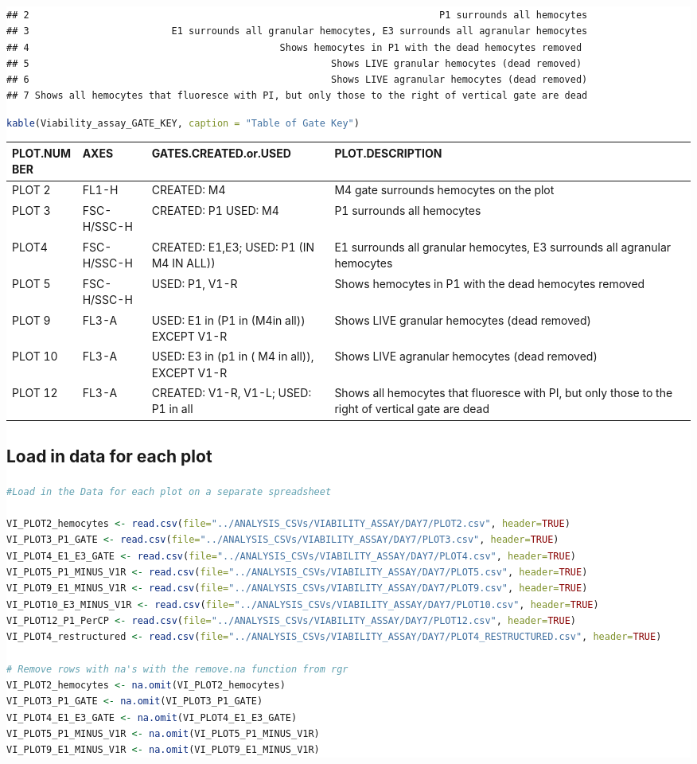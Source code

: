     ## 2                                                                        P1 surrounds all hemocytes
    ## 3                         E1 surrounds all granular hemocytes, E3 surrounds all agranular hemocytes
    ## 4                                            Shows hemocytes in P1 with the dead hemocytes removed 
    ## 5                                                     Shows LIVE granular hemocytes (dead removed) 
    ## 6                                                     Shows LIVE agranular hemocytes (dead removed)
    ## 7 Shows all hemocytes that fluoresce with PI, but only those to the right of vertical gate are dead

``` r
kable(Viability_assay_GATE_KEY, caption = "Table of Gate Key")
```

| PLOT.NUMBER | AXES        | GATES.CREATED.or.USED                         | PLOT.DESCRIPTION                                                                                  |
|:------------|:------------|:----------------------------------------------|:--------------------------------------------------------------------------------------------------|
| PLOT 2      | FL1-H       | CREATED: M4                                   | M4 gate surrounds hemocytes on the plot                                                           |
| PLOT 3      | FSC-H/SSC-H | CREATED: P1 USED: M4                          | P1 surrounds all hemocytes                                                                        |
| PLOT4       | FSC-H/SSC-H | CREATED: E1,E3; USED: P1 (IN M4 IN ALL))      | E1 surrounds all granular hemocytes, E3 surrounds all agranular hemocytes                         |
| PLOT 5      | FSC-H/SSC-H | USED: P1, V1-R                                | Shows hemocytes in P1 with the dead hemocytes removed                                             |
| PLOT 9      | FL3-A       | USED: E1 in (P1 in (M4in all)) EXCEPT V1-R    | Shows LIVE granular hemocytes (dead removed)                                                      |
| PLOT 10     | FL3-A       | USED: E3 in (p1 in ( M4 in all)), EXCEPT V1-R | Shows LIVE agranular hemocytes (dead removed)                                                     |
| PLOT 12     | FL3-A       | CREATED: V1-R, V1-L; USED: P1 in all          | Shows all hemocytes that fluoresce with PI, but only those to the right of vertical gate are dead |

Load in data for each plot
--------------------------

``` r
#Load in the Data for each plot on a separate spreadsheet

VI_PLOT2_hemocytes <- read.csv(file="../ANALYSIS_CSVs/VIABILITY_ASSAY/DAY7/PLOT2.csv", header=TRUE)
VI_PLOT3_P1_GATE <- read.csv(file="../ANALYSIS_CSVs/VIABILITY_ASSAY/DAY7/PLOT3.csv", header=TRUE)
VI_PLOT4_E1_E3_GATE <- read.csv(file="../ANALYSIS_CSVs/VIABILITY_ASSAY/DAY7/PLOT4.csv", header=TRUE)
VI_PLOT5_P1_MINUS_V1R <- read.csv(file="../ANALYSIS_CSVs/VIABILITY_ASSAY/DAY7/PLOT5.csv", header=TRUE)
VI_PLOT9_E1_MINUS_V1R <- read.csv(file="../ANALYSIS_CSVs/VIABILITY_ASSAY/DAY7/PLOT9.csv", header=TRUE)
VI_PLOT10_E3_MINUS_V1R <- read.csv(file="../ANALYSIS_CSVs/VIABILITY_ASSAY/DAY7/PLOT10.csv", header=TRUE)
VI_PLOT12_P1_PerCP <- read.csv(file="../ANALYSIS_CSVs/VIABILITY_ASSAY/DAY7/PLOT12.csv", header=TRUE)
VI_PLOT4_restructured <- read.csv(file="../ANALYSIS_CSVs/VIABILITY_ASSAY/DAY7/PLOT4_RESTRUCTURED.csv", header=TRUE)

# Remove rows with na's with the remove.na function from rgr
VI_PLOT2_hemocytes <- na.omit(VI_PLOT2_hemocytes)
VI_PLOT3_P1_GATE <- na.omit(VI_PLOT3_P1_GATE)
VI_PLOT4_E1_E3_GATE <- na.omit(VI_PLOT4_E1_E3_GATE)
VI_PLOT5_P1_MINUS_V1R <- na.omit(VI_PLOT5_P1_MINUS_V1R)
VI_PLOT9_E1_MINUS_V1R <- na.omit(VI_PLOT9_E1_MINUS_V1R)
```